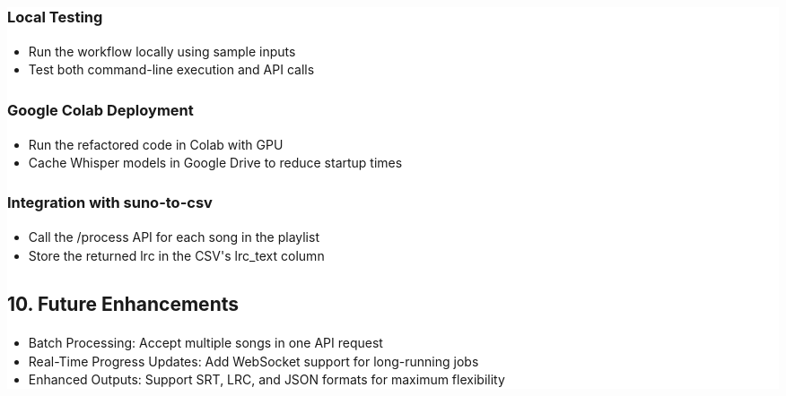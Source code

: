 ### Local Testing

- Run the workflow locally using sample inputs
- Test both command-line execution and API calls

### Google Colab Deployment

- Run the refactored code in Colab with GPU
- Cache Whisper models in Google Drive to reduce startup times

### Integration with suno-to-csv

- Call the /process API for each song in the playlist
- Store the returned lrc in the CSV's lrc_text column

## 10. Future Enhancements

- Batch Processing: Accept multiple songs in one API request
- Real-Time Progress Updates: Add WebSocket support for long-running jobs
- Enhanced Outputs: Support SRT, LRC, and JSON formats for maximum flexibility
